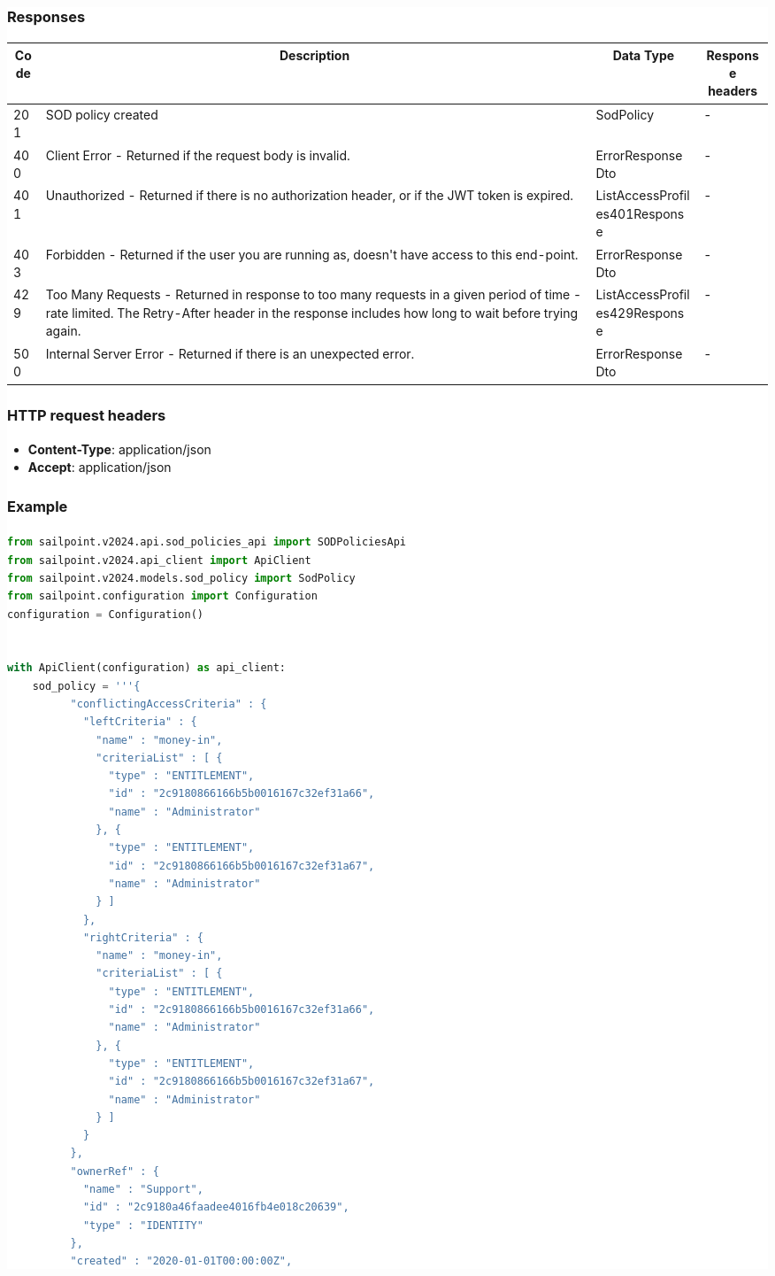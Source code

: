 ### Responses

| Code | Description | Data Type | Response headers |
| --- | --- | --- | --- |
| 201 | SOD policy created | SodPolicy | - |
| 400 | Client Error - Returned if the request body is invalid. | ErrorResponseDto | - |
| 401 | Unauthorized - Returned if there is no authorization header, or if the JWT token is expired. | ListAccessProfiles401Response | - |
| 403 | Forbidden - Returned if the user you are running as, doesn&#39;t have access to this end-point. | ErrorResponseDto | - |
| 429 | Too Many Requests - Returned in response to too many requests in a given period of time - rate limited. The Retry-After header in the response includes how long to wait before trying again. | ListAccessProfiles429Response | - |
| 500 | Internal Server Error - Returned if there is an unexpected error. | ErrorResponseDto | - |

### HTTP request headers

- **Content-Type**: application/json
- **Accept**: application/json

### Example

```python
from sailpoint.v2024.api.sod_policies_api import SODPoliciesApi
from sailpoint.v2024.api_client import ApiClient
from sailpoint.v2024.models.sod_policy import SodPolicy
from sailpoint.configuration import Configuration
configuration = Configuration()


with ApiClient(configuration) as api_client:
    sod_policy = '''{
          "conflictingAccessCriteria" : {
            "leftCriteria" : {
              "name" : "money-in",
              "criteriaList" : [ {
                "type" : "ENTITLEMENT",
                "id" : "2c9180866166b5b0016167c32ef31a66",
                "name" : "Administrator"
              }, {
                "type" : "ENTITLEMENT",
                "id" : "2c9180866166b5b0016167c32ef31a67",
                "name" : "Administrator"
              } ]
            },
            "rightCriteria" : {
              "name" : "money-in",
              "criteriaList" : [ {
                "type" : "ENTITLEMENT",
                "id" : "2c9180866166b5b0016167c32ef31a66",
                "name" : "Administrator"
              }, {
                "type" : "ENTITLEMENT",
                "id" : "2c9180866166b5b0016167c32ef31a67",
                "name" : "Administrator"
              } ]
            }
          },
          "ownerRef" : {
            "name" : "Support",
            "id" : "2c9180a46faadee4016fb4e018c20639",
            "type" : "IDENTITY"
          },
          "created" : "2020-01-01T00:00:00Z",
```